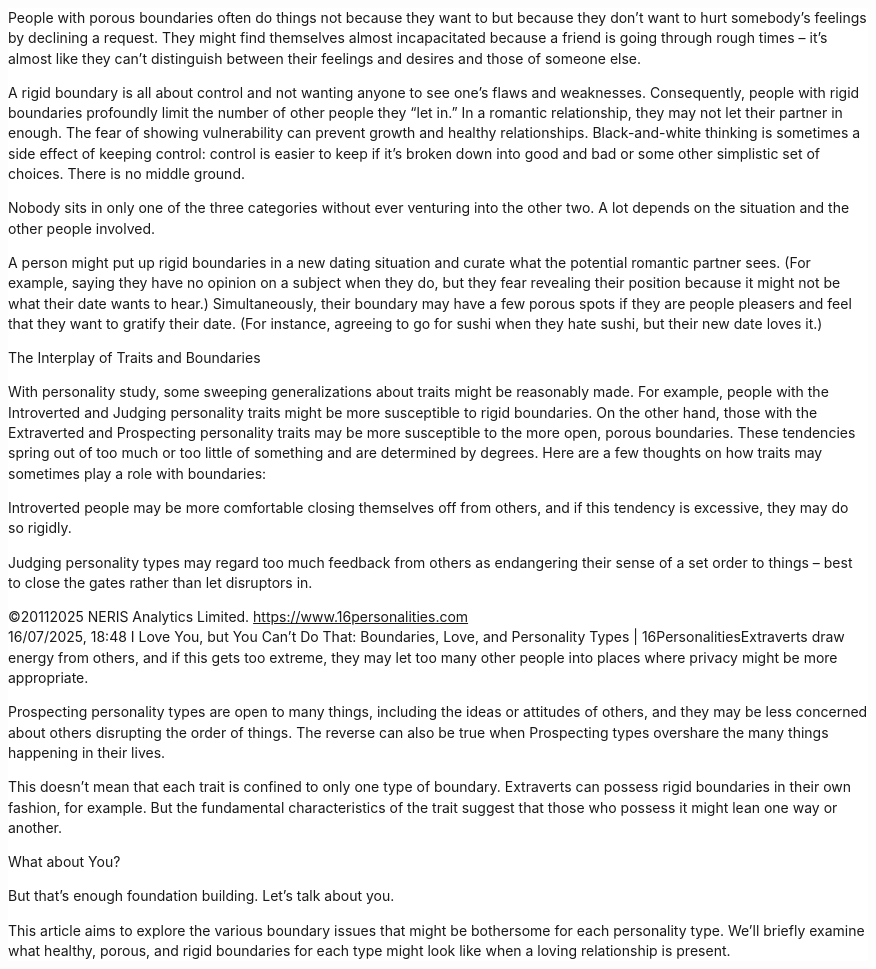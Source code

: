 People with porous boundaries often do things not because they want to but because they don’t want to hurt somebody’s feelings by declining a request. They might find themselves almost incapacitated because a friend is going through rough times – it’s almost like they can’t distinguish between their feelings and desires and those of someone else. 

A rigid boundary is all about control and not wanting anyone to see one’s flaws and weaknesses. Consequently, people with rigid boundaries profoundly limit the number of other people they “let in.” In a romantic relationship, they may not let their partner in enough. The fear of showing vulnerability can prevent growth and healthy relationships. Black-and-white thinking is sometimes a side effect of keeping control: control is easier to keep if it’s broken down into good and bad or some other simplistic set of choices. There is no middle ground. 

Nobody sits in only one of the three categories without ever venturing into the other two. A lot depends on the situation and the other people involved. 

A person might put up rigid boundaries in a new dating situation and curate what the potential romantic partner sees. (For example, saying they have no opinion on a subject when they do, but they fear revealing their position because it might not be what their date wants to hear.) Simultaneously, their boundary may have a few porous spots if they are people pleasers and feel that they want to gratify their date. (For instance, agreeing to go for sushi when they hate sushi, but their new date loves it.) 

The Interplay of Traits and Boundaries 

With personality study, some sweeping generalizations about traits might be reasonably made. For example, people with the Introverted and Judging personality traits might be more susceptible to rigid boundaries. On the other hand, those with the Extraverted and Prospecting personality traits may be more susceptible to the more open, porous boundaries. These tendencies spring out of too much or too little of something and are determined by degrees. Here are a few thoughts on how traits may sometimes play a role with boundaries: 

Introverted people may be more comfortable closing themselves off from others, and if this tendency is excessive, they may do so rigidly. 

Judging personality types may regard too much feedback from others as endangering their sense of a set order to things – best to close the gates rather than let disruptors in. 

©20112025 NERIS Analytics Limited. https://www.16personalities.com   
16/07/2025, 18:48 I Love You, but You Can’t Do That: Boundaries, Love, and Personality Types | 16PersonalitiesExtraverts draw energy from others, and if this gets too extreme, they may let too many other people into places where privacy might be more appropriate. 

Prospecting personality types are open to many things, including the ideas or attitudes of others, and they may be less concerned about others disrupting the order of things. The reverse can also be true when Prospecting types overshare the many things happening in their lives. 

This doesn’t mean that each trait is confined to only one type of boundary. Extraverts can possess rigid boundaries in their own fashion, for example. But the fundamental characteristics of the trait suggest that those who possess it might lean one way or another. 

What about You? 

But that’s enough foundation building. Let’s talk about you. 

This article aims to explore the various boundary issues that might be bothersome for each personality type. We’ll briefly examine what healthy, porous, and rigid boundaries for each type might look like when a loving relationship is present. 
